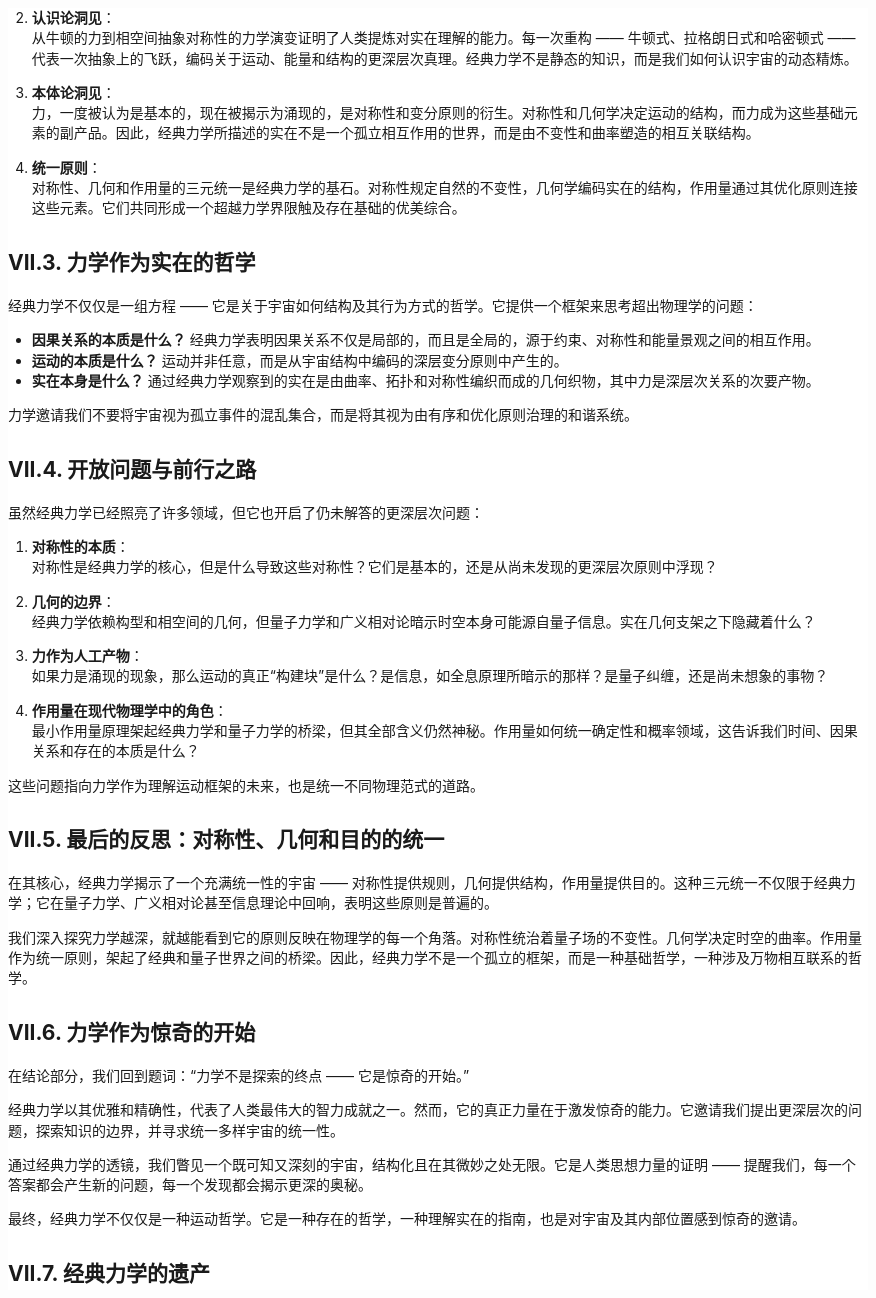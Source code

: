 2. **认识论洞见**：  
   从牛顿的力到相空间抽象对称性的力学演变证明了人类提炼对实在理解的能力。每一次重构 —— 牛顿式、拉格朗日式和哈密顿式 —— 代表一次抽象上的飞跃，编码关于运动、能量和结构的更深层次真理。经典力学不是静态的知识，而是我们如何认识宇宙的动态精炼。

3. **本体论洞见**：  
   力，一度被认为是基本的，现在被揭示为涌现的，是对称性和变分原则的衍生。对称性和几何学决定运动的结构，而力成为这些基础元素的副产品。因此，经典力学所描述的实在不是一个孤立相互作用的世界，而是由不变性和曲率塑造的相互关联结构。

4. **统一原则**：  
   对称性、几何和作用量的三元统一是经典力学的基石。对称性规定自然的不变性，几何学编码实在的结构，作用量通过其优化原则连接这些元素。它们共同形成一个超越力学界限触及存在基础的优美综合。

## **VII.3. 力学作为实在的哲学**

经典力学不仅仅是一组方程 —— 它是关于宇宙如何结构及其行为方式的哲学。它提供一个框架来思考超出物理学的问题：
- **因果关系的本质是什么？** 经典力学表明因果关系不仅是局部的，而且是全局的，源于约束、对称性和能量景观之间的相互作用。
- **运动的本质是什么？** 运动并非任意，而是从宇宙结构中编码的深层变分原则中产生的。
- **实在本身是什么？** 通过经典力学观察到的实在是由曲率、拓扑和对称性编织而成的几何织物，其中力是深层次关系的次要产物。

力学邀请我们不要将宇宙视为孤立事件的混乱集合，而是将其视为由有序和优化原则治理的和谐系统。

## **VII.4. 开放问题与前行之路**

虽然经典力学已经照亮了许多领域，但它也开启了仍未解答的更深层次问题：

1. **对称性的本质**：  
   对称性是经典力学的核心，但是什么导致这些对称性？它们是基本的，还是从尚未发现的更深层次原则中浮现？

2. **几何的边界**：  
   经典力学依赖构型和相空间的几何，但量子力学和广义相对论暗示时空本身可能源自量子信息。实在几何支架之下隐藏着什么？

3. **力作为人工产物**：  
   如果力是涌现的现象，那么运动的真正“构建块”是什么？是信息，如全息原理所暗示的那样？是量子纠缠，还是尚未想象的事物？

4. **作用量在现代物理学中的角色**：  
   最小作用量原理架起经典力学和量子力学的桥梁，但其全部含义仍然神秘。作用量如何统一确定性和概率领域，这告诉我们时间、因果关系和存在的本质是什么？

这些问题指向力学作为理解运动框架的未来，也是统一不同物理范式的道路。

## **VII.5. 最后的反思：对称性、几何和目的的统一**

在其核心，经典力学揭示了一个充满统一性的宇宙 —— 对称性提供规则，几何提供结构，作用量提供目的。这种三元统一不仅限于经典力学；它在量子力学、广义相对论甚至信息理论中回响，表明这些原则是普遍的。

我们深入探究力学越深，就越能看到它的原则反映在物理学的每一个角落。对称性统治着量子场的不变性。几何学决定时空的曲率。作用量作为统一原则，架起了经典和量子世界之间的桥梁。因此，经典力学不是一个孤立的框架，而是一种基础哲学，一种涉及万物相互联系的哲学。

## **VII.6. 力学作为惊奇的开始**

在结论部分，我们回到题词：“力学不是探索的终点 —— 它是惊奇的开始。”

经典力学以其优雅和精确性，代表了人类最伟大的智力成就之一。然而，它的真正力量在于激发惊奇的能力。它邀请我们提出更深层次的问题，探索知识的边界，并寻求统一多样宇宙的统一性。

通过经典力学的透镜，我们瞥见一个既可知又深刻的宇宙，结构化且在其微妙之处无限。它是人类思想力量的证明 —— 提醒我们，每一个答案都会产生新的问题，每一个发现都会揭示更深的奥秘。

最终，经典力学不仅仅是一种运动哲学。它是一种存在的哲学，一种理解实在的指南，也是对宇宙及其内部位置感到惊奇的邀请。

## **VII.7. 经典力学的遗产**
